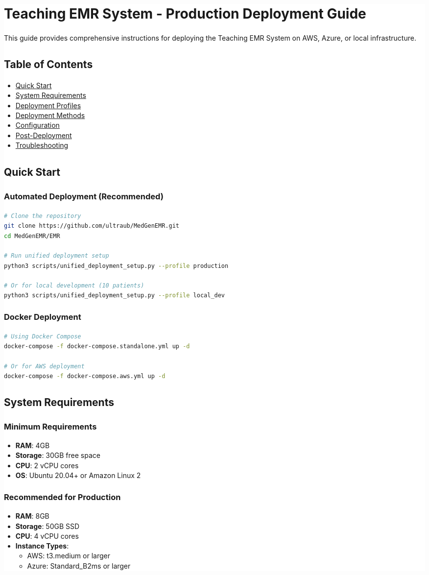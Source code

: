 # Teaching EMR System - Production Deployment Guide

This guide provides comprehensive instructions for deploying the Teaching EMR System on AWS, Azure, or local infrastructure.

## Table of Contents
- [Quick Start](#quick-start)
- [System Requirements](#system-requirements)
- [Deployment Profiles](#deployment-profiles)
- [Deployment Methods](#deployment-methods)
- [Configuration](#configuration)
- [Post-Deployment](#post-deployment)
- [Troubleshooting](#troubleshooting)

## Quick Start

### Automated Deployment (Recommended)

```bash
# Clone the repository
git clone https://github.com/ultraub/MedGenEMR.git
cd MedGenEMR/EMR

# Run unified deployment setup
python3 scripts/unified_deployment_setup.py --profile production

# Or for local development (10 patients)
python3 scripts/unified_deployment_setup.py --profile local_dev
```

### Docker Deployment

```bash
# Using Docker Compose
docker-compose -f docker-compose.standalone.yml up -d

# Or for AWS deployment
docker-compose -f docker-compose.aws.yml up -d
```

## System Requirements

### Minimum Requirements
- **RAM**: 4GB
- **Storage**: 30GB free space
- **CPU**: 2 vCPU cores
- **OS**: Ubuntu 20.04+ or Amazon Linux 2

### Recommended for Production
- **RAM**: 8GB
- **Storage**: 50GB SSD
- **CPU**: 4 vCPU cores
- **Instance Types**:
  - AWS: t3.medium or larger
  - Azure: Standard_B2ms or larger
